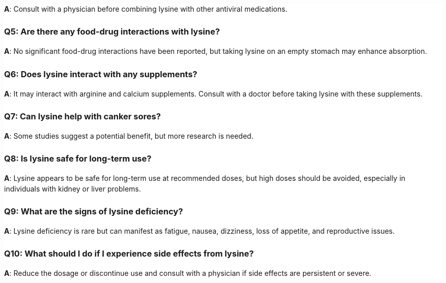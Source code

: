 **A**:  Consult with a physician before combining lysine with other antiviral medications.

### **Q5:  Are there any food-drug interactions with lysine?**

**A**:  No significant food-drug interactions have been reported, but taking lysine on an empty stomach may enhance absorption.

### **Q6: Does lysine interact with any supplements?**

**A**: It may interact with arginine and calcium supplements. Consult with a doctor before taking lysine with these supplements.

### **Q7:  Can lysine help with canker sores?**

**A**:  Some studies suggest a potential benefit, but more research is needed.


### **Q8:  Is lysine safe for long-term use?**

**A**:  Lysine appears to be safe for long-term use at recommended doses, but high doses should be avoided, especially in individuals with kidney or liver problems.


### **Q9:  What are the signs of lysine deficiency?**

**A**: Lysine deficiency is rare but can manifest as fatigue, nausea, dizziness, loss of appetite, and reproductive issues.


### **Q10: What should I do if I experience side effects from lysine?**

**A**: Reduce the dosage or discontinue use and consult with a physician if side effects are persistent or severe.
